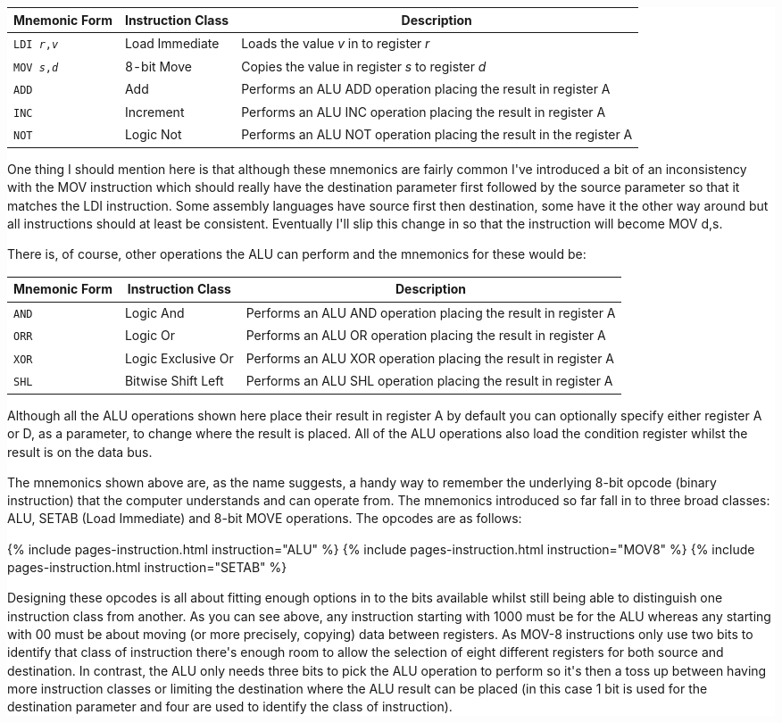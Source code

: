 | Mnemonic Form | Instruction Class | Description |
| ------------- | ----------------- | ----------- |
| `LDI `*`r`*`,`*`v`* | Load Immediate | Loads the value *v* in to register *r* |
| `MOV `*`s`*`,`*`d`* | 8-bit Move | Copies the value in register *s* to register *d* |
| `ADD` | Add | Performs an ALU ADD operation placing the result in register A |
| `INC` | Increment | Performs an ALU INC operation placing the result in register A |
| `NOT` | Logic Not | Performs an ALU NOT operation placing the result in the register A |

One thing I should mention here is that although these mnemonics 
are fairly common I've introduced a bit of an inconsistency with the MOV 
instruction which should really have the destination parameter first followed 
by the source parameter so that it matches the LDI instruction. Some assembly 
languages have source first then destination, some have it the other way 
around but all instructions should at least be consistent. Eventually I'll 
slip this change in so that the instruction will become MOV d,s.

There is, of course, other operations the ALU can perform and the mnemonics 
for these would be:

| Mnemonic Form | Instruction Class | Description |
| ------------- | ----------------- | ----------- |
| `AND` | Logic And | Performs an ALU AND operation placing the result in register A |
| `ORR` | Logic Or | Performs an ALU OR operation placing the result in register A |
| `XOR` | Logic Exclusive Or | Performs an ALU XOR operation placing the result in register A |
| `SHL` | Bitwise Shift Left | Performs an ALU SHL operation placing the result in register A |

Although all the ALU operations 
shown here place their result in register A by default you can optionally 
specify either register A or D, as a parameter, to change where the result is 
placed. All of the ALU operations also load the condition register whilst the 
result is on the data bus.

The mnemonics shown above are, as the 
name suggests, a handy way to remember the underlying 8-bit opcode (binary 
instruction) that the computer understands and can operate from. The mnemonics 
introduced so far fall in to three broad classes: ALU, SETAB (Load Immediate) 
and 8-bit MOVE operations. The opcodes are as follows:

{% include pages-instruction.html instruction="ALU" %}
{% include pages-instruction.html instruction="MOV8" %}
{% include pages-instruction.html instruction="SETAB" %}

Designing these opcodes is 
all about fitting enough options in to the bits available whilst still being 
able to distinguish one instruction class from another. As you can see above, 
any instruction starting with 1000 must be for the ALU whereas any starting 
with 00 must be about moving (or more precisely, copying) data between 
registers. As MOV-8 instructions only use two bits to identify that class of 
instruction there's enough room to allow the selection of eight different 
registers for both source and destination. In contrast, the ALU only needs 
three bits to pick the ALU operation to perform so it's then a toss up between 
having more instruction classes or limiting the destination where the ALU 
result can be placed (in this case 1 bit is used for the destination parameter 
and four are used to identify the class of instruction).
